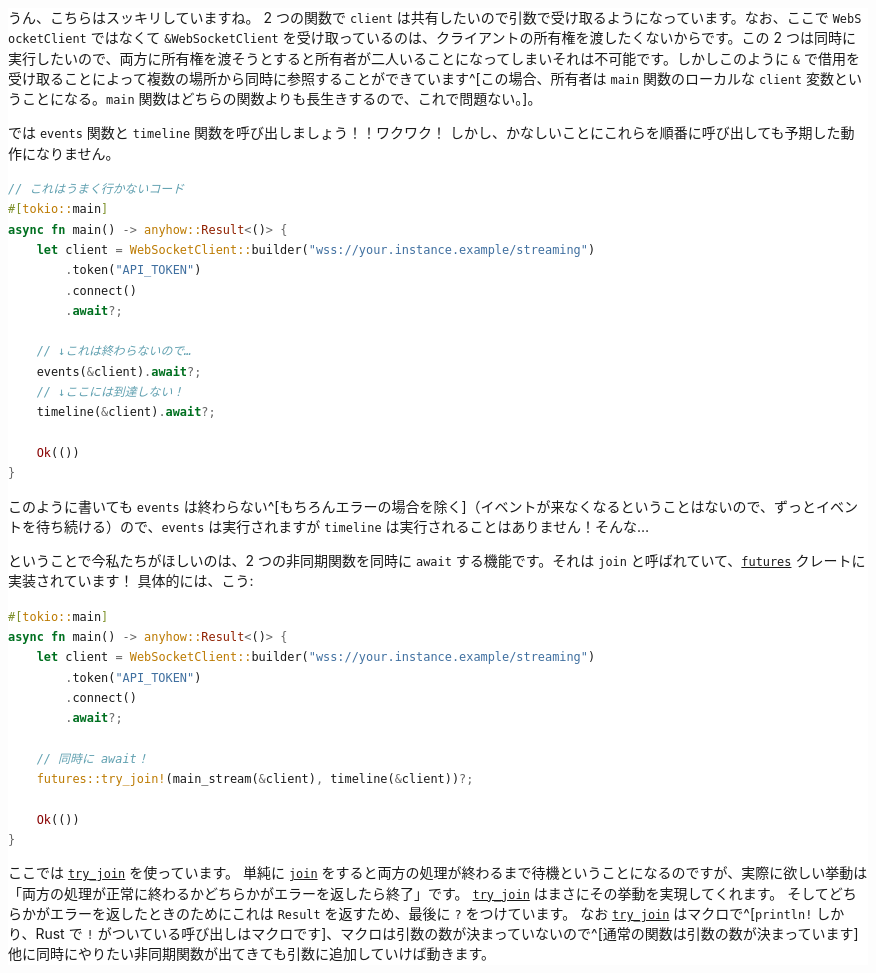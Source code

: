 うん、こちらはスッキリしていますね。
2 つの関数で `client` は共有したいので引数で受け取るようになっています。なお、ここで `WebSocketClient` ではなくて `&WebSocketClient` を受け取っているのは、クライアントの所有権を渡したくないからです。この 2 つは同時に実行したいので、両方に所有権を渡そうとすると所有者が二人いることになってしまいそれは不可能です。しかしこのように `&` で借用を受け取ることによって複数の場所から同時に参照することができています^[この場合、所有者は `main` 関数のローカルな `client` 変数ということになる。`main` 関数はどちらの関数よりも長生きするので、これで問題ない。]。

では `events` 関数と `timeline` 関数を呼び出しましょう！！ワクワク！
しかし、かなしいことにこれらを順番に呼び出しても予期した動作になりません。

```rust
// これはうまく行かないコード
#[tokio::main]
async fn main() -> anyhow::Result<()> {
    let client = WebSocketClient::builder("wss://your.instance.example/streaming")
        .token("API_TOKEN")
        .connect()
        .await?;

    // ↓これは終わらないので…
    events(&client).await?;
    // ↓ここには到達しない！
    timeline(&client).await?;

    Ok(())
}
```

このように書いても `events` は終わらない^[もちろんエラーの場合を除く]（イベントが来なくなるということはないので、ずっとイベントを待ち続ける）ので、`events` は実行されますが `timeline` は実行されることはありません！そんな…

ということで今私たちがほしいのは、2 つの非同期関数を同時に `await` する機能です。それは `join` と呼ばれていて、[`futures`](https://crates.io/crates/futures) クレートに実装されています！
具体的には、こう:

```rust
#[tokio::main]
async fn main() -> anyhow::Result<()> {
    let client = WebSocketClient::builder("wss://your.instance.example/streaming")
        .token("API_TOKEN")
        .connect()
        .await?;

    // 同時に await！
    futures::try_join!(main_stream(&client), timeline(&client))?;

    Ok(())
}
```

ここでは [`try_join`](https://docs.rs/futures/0.3.8/futures/macro.try_join.html) を使っています。
単純に [`join`](https://docs.rs/futures/0.3.8/futures/macro.join.html) をすると両方の処理が終わるまで待機ということになるのですが、実際に欲しい挙動は「両方の処理が正常に終わるかどちらかがエラーを返したら終了」です。
[`try_join`](https://docs.rs/futures/0.3.8/futures/macro.try_join.html) はまさにその挙動を実現してくれます。
そしてどちらかがエラーを返したときのためにこれは `Result` を返すため、最後に `?` をつけています。
なお [`try_join`](https://docs.rs/futures/0.3.8/futures/macro.try_join.html) はマクロで^[`println!` しかり、Rust で `!` がついている呼び出しはマクロです]、マクロは引数の数が決まっていないので^[通常の関数は引数の数が決まっています]他に同時にやりたい非同期関数が出てきても引数に追加していけば動きます。

